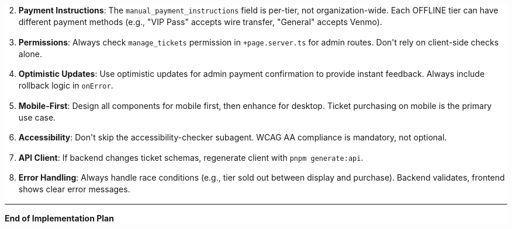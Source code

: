 2. **Payment Instructions**: The `manual_payment_instructions` field is per-tier, not organization-wide. Each OFFLINE tier can have different payment methods (e.g., "VIP Pass" accepts wire transfer, "General" accepts Venmo).

3. **Permissions**: Always check `manage_tickets` permission in `+page.server.ts` for admin routes. Don't rely on client-side checks alone.

4. **Optimistic Updates**: Use optimistic updates for admin payment confirmation to provide instant feedback. Always include rollback logic in `onError`.

5. **Mobile-First**: Design all components for mobile first, then enhance for desktop. Ticket purchasing on mobile is the primary use case.

6. **Accessibility**: Don't skip the accessibility-checker subagent. WCAG AA compliance is mandatory, not optional.

7. **API Client**: If backend changes ticket schemas, regenerate client with `pnpm generate:api`.

8. **Error Handling**: Always handle race conditions (e.g., tier sold out between display and purchase). Backend validates, frontend shows clear error messages.

---

**End of Implementation Plan**
